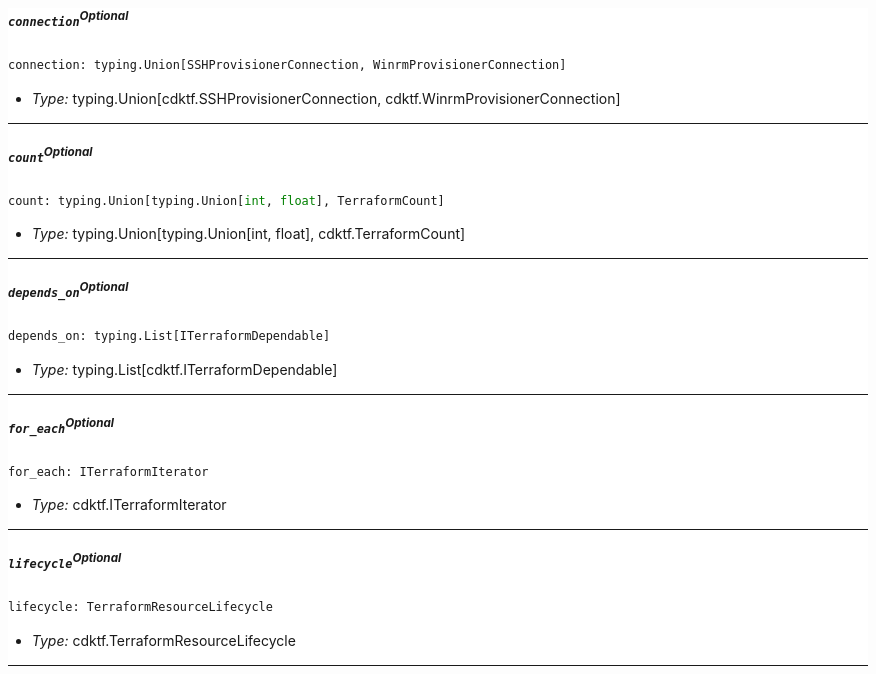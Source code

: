 
##### `connection`<sup>Optional</sup> <a name="connection" id="@cdktf/provider-digitalocean.genaiOpenaiApiKey.GenaiOpenaiApiKeyConfig.property.connection"></a>

```python
connection: typing.Union[SSHProvisionerConnection, WinrmProvisionerConnection]
```

- *Type:* typing.Union[cdktf.SSHProvisionerConnection, cdktf.WinrmProvisionerConnection]

---

##### `count`<sup>Optional</sup> <a name="count" id="@cdktf/provider-digitalocean.genaiOpenaiApiKey.GenaiOpenaiApiKeyConfig.property.count"></a>

```python
count: typing.Union[typing.Union[int, float], TerraformCount]
```

- *Type:* typing.Union[typing.Union[int, float], cdktf.TerraformCount]

---

##### `depends_on`<sup>Optional</sup> <a name="depends_on" id="@cdktf/provider-digitalocean.genaiOpenaiApiKey.GenaiOpenaiApiKeyConfig.property.dependsOn"></a>

```python
depends_on: typing.List[ITerraformDependable]
```

- *Type:* typing.List[cdktf.ITerraformDependable]

---

##### `for_each`<sup>Optional</sup> <a name="for_each" id="@cdktf/provider-digitalocean.genaiOpenaiApiKey.GenaiOpenaiApiKeyConfig.property.forEach"></a>

```python
for_each: ITerraformIterator
```

- *Type:* cdktf.ITerraformIterator

---

##### `lifecycle`<sup>Optional</sup> <a name="lifecycle" id="@cdktf/provider-digitalocean.genaiOpenaiApiKey.GenaiOpenaiApiKeyConfig.property.lifecycle"></a>

```python
lifecycle: TerraformResourceLifecycle
```

- *Type:* cdktf.TerraformResourceLifecycle

---
